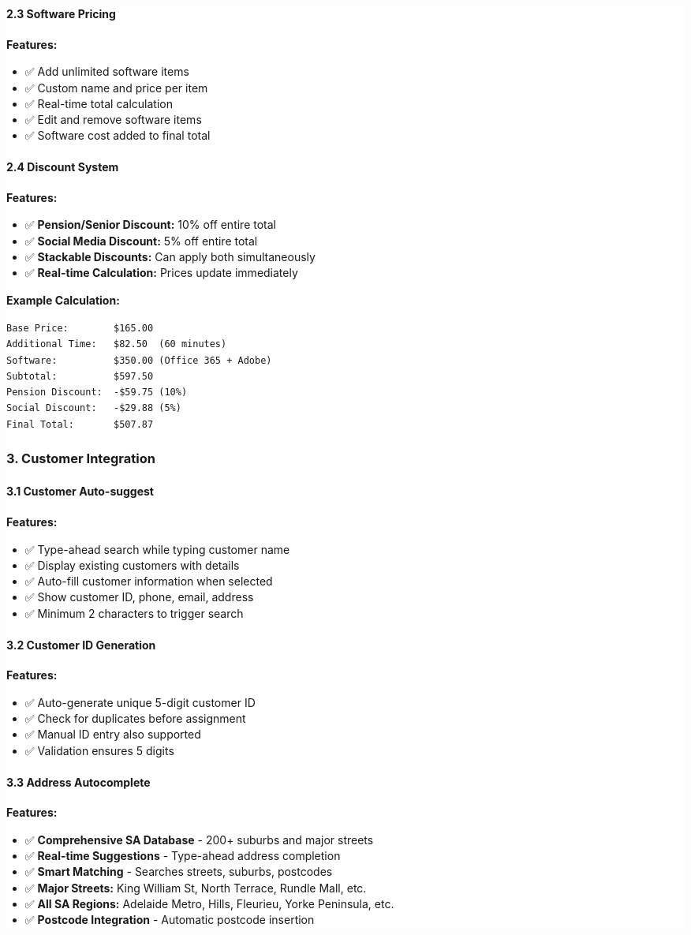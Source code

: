 #### **2.3 Software Pricing**
**Features:**
- ✅ Add unlimited software items
- ✅ Custom name and price per item
- ✅ Real-time total calculation
- ✅ Edit and remove software items
- ✅ Software cost added to final total

#### **2.4 Discount System**
**Features:**
- ✅ **Pension/Senior Discount:** 10% off entire total
- ✅ **Social Media Discount:** 5% off entire total
- ✅ **Stackable Discounts:** Can apply both simultaneously
- ✅ **Real-time Calculation:** Prices update immediately

**Example Calculation:**
```
Base Price:        $165.00
Additional Time:   $82.50  (60 minutes)
Software:          $350.00 (Office 365 + Adobe)
Subtotal:          $597.50
Pension Discount:  -$59.75 (10%)
Social Discount:   -$29.88 (5%)
Final Total:       $507.87
```

### **3. Customer Integration**

#### **3.1 Customer Auto-suggest**
**Features:**
- ✅ Type-ahead search while typing customer name
- ✅ Display existing customers with details
- ✅ Auto-fill customer information when selected
- ✅ Show customer ID, phone, email, address
- ✅ Minimum 2 characters to trigger search

#### **3.2 Customer ID Generation**
**Features:**
- ✅ Auto-generate unique 5-digit customer ID
- ✅ Check for duplicates before assignment
- ✅ Manual ID entry also supported
- ✅ Validation ensures 5 digits

#### **3.3 Address Autocomplete**
**Features:**
- ✅ **Comprehensive SA Database** - 200+ suburbs and major streets
- ✅ **Real-time Suggestions** - Type-ahead address completion
- ✅ **Smart Matching** - Searches streets, suburbs, postcodes
- ✅ **Major Streets:** King William St, North Terrace, Rundle Mall, etc.
- ✅ **All SA Regions:** Adelaide Metro, Hills, Fleurieu, Yorke Peninsula, etc.
- ✅ **Postcode Integration** - Automatic postcode insertion
